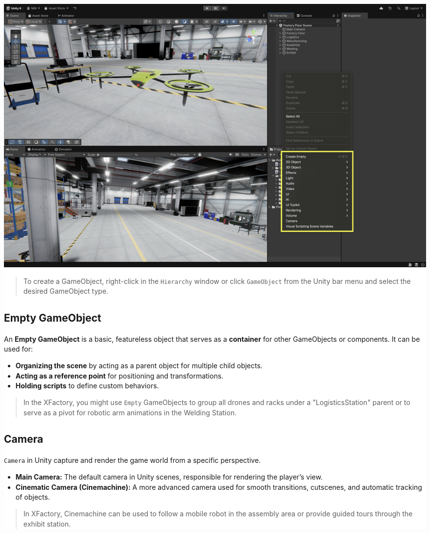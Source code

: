 ![14](/Figures/B1/14.jpg)

> To create a GameObject, right-click in the `Hierarchy` window or click `GameObject` from the Unity bar menu and select the desired GameObject type.

## Empty GameObject
An **Empty GameObject** is a basic, featureless object that serves as a **container** for other GameObjects or components. It can be used for:
- **Organizing the scene** by acting as a parent object for multiple child objects.
- **Acting as a reference point** for positioning and transformations.
- **Holding scripts** to define custom behaviors.

> In the XFactory, you might use `Empty` GameObjects to group all drones and racks under a "LogisticsStation" parent or to serve as a pivot for robotic arm animations in the Welding Station.

## Camera
`Camera` in Unity capture and render the game world from a specific perspective.

- **Main Camera:** The default camera in Unity scenes, responsible for rendering the player’s view.  
- **Cinematic Camera (Cinemachine):** A more advanced camera used for smooth transitions, cutscenes, and automatic tracking of objects.

> In XFactory, Cinemachine can be used to follow a mobile robot in the assembly area or provide guided tours through the exhibit station.
